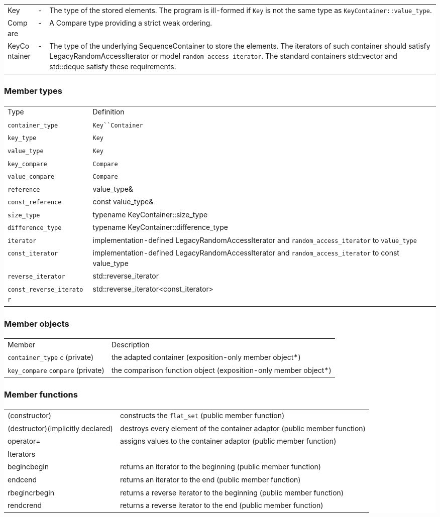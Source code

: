 |  |  |  |
| --- | --- | --- |
| Key | - | The type of the stored elements. The program is ill-formed if `Key` is not the same type as `KeyContainer::value_type`. |
| Compare | - | A Compare type providing a strict weak ordering. |
| KeyContainer | - | The type of the underlying SequenceContainer to store the elements. The iterators of such container should satisfy LegacyRandomAccessIterator or model `random_access_iterator`. The standard containers std::vector and std::deque satisfy these requirements. |

### Member types

|  |  |
| --- | --- |
| Type | Definition |
| `container_type` | `Key``Container` |
| `key_type` | `Key` |
| `value_type` | `Key` |
| `key_compare` | `Compare` |
| `value_compare` | `Compare` |
| `reference` | value_type& |
| `const_reference` | const value_type& |
| `size_type` | typename KeyContainer::size_type |
| `difference_type` | typename KeyContainer::difference_type |
| `iterator` | implementation-defined LegacyRandomAccessIterator and `random_access_iterator` to `value_type` |
| `const_iterator` | implementation-defined LegacyRandomAccessIterator and `random_access_iterator` to const value_type |
| `reverse_iterator` | std::reverse_iterator<iterator> |
| `const_reverse_iterator` | std::reverse_iterator<const_iterator> |

### Member objects

|  |  |
| --- | --- |
| Member | Description |
| `container_type` `c` (private) | the adapted container (exposition-only member object\*) |
| `key_compare` `compare` (private) | the comparison function object (exposition-only member object\*) |

### Member functions

|  |  |
| --- | --- |
| (constructor) | constructs the `flat_set`   (public member function) |
| (destructor)(implicitly declared) | destroys every element of the container adaptor   (public member function) |
| operator= | assigns values to the container adaptor   (public member function) |
| Iterators | |
| begincbegin | returns an iterator to the beginning   (public member function) |
| endcend | returns an iterator to the end   (public member function) |
| rbegincrbegin | returns a reverse iterator to the beginning   (public member function) |
| rendcrend | returns a reverse iterator to the end   (public member function) |